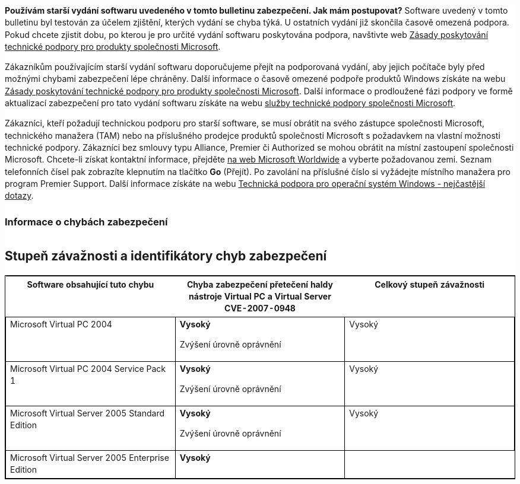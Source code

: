 **Používám starší vydání softwaru uvedeného v tomto bulletinu zabezpečení. Jak mám postupovat?**
Software uvedený v tomto bulletinu byl testován za účelem zjištění, kterých vydání se chyba týká. U ostatních vydání již skončila časově omezená podpora. Pokud chcete zjistit dobu, po kterou je pro určité vydání softwaru poskytována podpora, navštivte web [Zásady poskytování technické podpory pro produkty společnosti Microsoft](http://go.microsoft.com/fwlink/?linkid=21742).

Zákazníkům používajícím starší vydání softwaru doporučujeme přejít na podporovaná vydání, aby jejich počítače byly před možnými chybami zabezpečení lépe chráněny. Další informace o časově omezené podpoře produktů Windows získáte na webu [Zásady poskytování technické podpory pro produkty společnosti Microsoft](http://go.microsoft.com/fwlink/?linkid=21742). Další informace o prodloužené fázi podpory ve formě aktualizací zabezpečení pro tato vydání softwaru získáte na webu [služby technické podpory společnosti Microsoft](http://go.microsoft.com/fwlink/?linkid=33328).

Zákazníci, kteří požadují technickou podporu pro starší software, se musí obrátit na svého zástupce společnosti Microsoft, technického manažera (TAM) nebo na příslušného prodejce produktů společnosti Microsoft s požadavkem na vlastní možnosti technické podpory. Zákazníci bez smlouvy typu Alliance, Premier či Authorized se mohou obrátit na místní zastoupení společnosti Microsoft. Chcete-li získat kontaktní informace, přejděte [na web Microsoft Worldwide](http://go.microsoft.com/fwlink/?linkid=33329) a vyberte požadovanou zemi. Seznam telefonních čísel pak zobrazíte klepnutím na tlačítko **Go** (Přejít). Po zavolání na příslušné číslo si vyžádejte místního manažera pro program Premier Support. Další informace získáte na webu [Technická podpora pro operační systém Windows - nejčastější dotazy](http://go.microsoft.com/fwlink/?linkid=33330).

### Informace o chybách zabezpečení

Stupeň závažnosti a identifikátory chyb zabezpečení
---------------------------------------------------

<span></span>
<p> </p>
<table style="border:1px solid black;">
<colgroup>
<col width="33%" />
<col width="33%" />
<col width="33%" />
</colgroup>
<thead>
<tr class="header">
<th>Software obsahující tuto chybu</th>
<th>Chyba zabezpečení přetečení haldy nástroje Virtual PC a Virtual Server CVE-2007-0948</th>
<th>Celkový stupeň závažnosti</th>
</tr>
</thead>
<tbody>
<tr class="odd">
<td style="border:1px solid black;">Microsoft Virtual PC 2004</td>
<td style="border:1px solid black;"><strong>Vysoký</strong>
<p>Zvýšení úrovně oprávnění</p></td>
<td style="border:1px solid black;">Vysoký</td>
</tr>
<tr class="even">
<td style="border:1px solid black;">Microsoft Virtual PC 2004 Service Pack 1</td>
<td style="border:1px solid black;"><strong>Vysoký</strong>
<p>Zvýšení úrovně oprávnění</p></td>
<td style="border:1px solid black;">Vysoký</td>
</tr>
<tr class="odd">
<td style="border:1px solid black;">Microsoft Virtual Server 2005 Standard Edition</td>
<td style="border:1px solid black;"><strong>Vysoký</strong>
<p>Zvýšení úrovně oprávnění</p></td>
<td style="border:1px solid black;">Vysoký</td>
</tr>
<tr class="even">
<td style="border:1px solid black;">Microsoft Virtual Server 2005 Enterprise Edition</td>
<td style="border:1px solid black;"><strong>Vysoký</strong>
